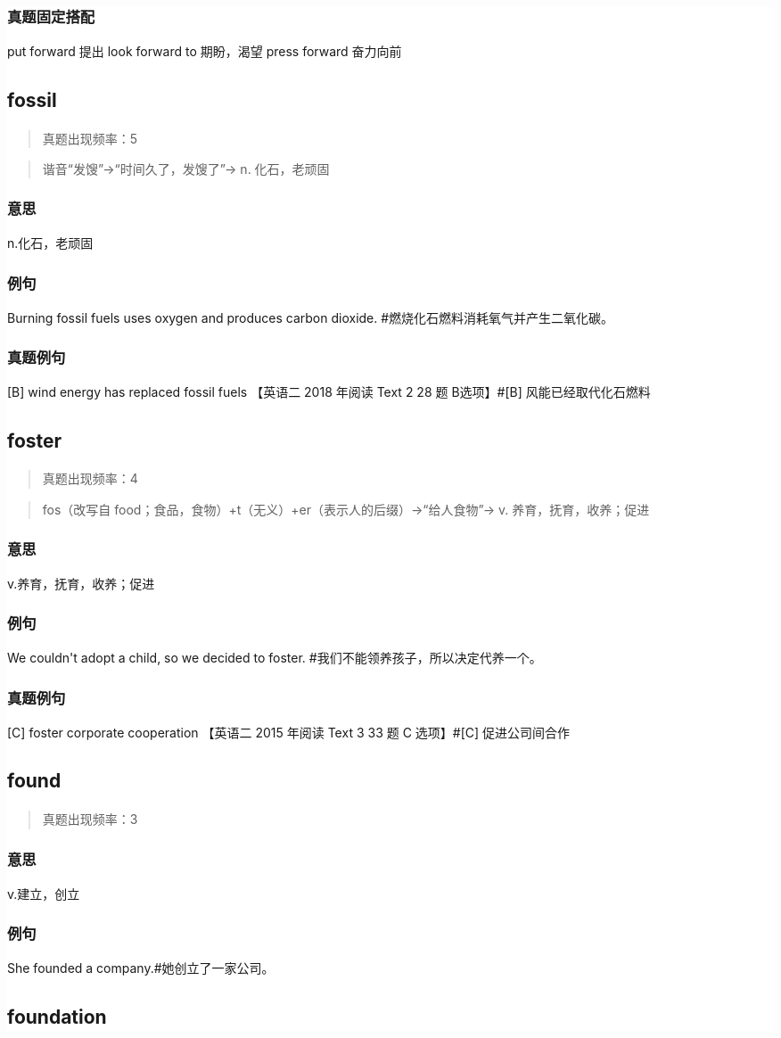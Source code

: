 ### 真题固定搭配

put forward 提出 look forward to 期盼，渴望 press forward 奋力向前

## fossil

> 真题出现频率：5

> 谐音“发馊”→“时间久了，发馊了”→ n. 化石，老顽固

### 意思

n.化石，老顽固

### 例句

Burning fossil fuels uses oxygen and produces carbon dioxide. #燃烧化石燃料消耗氧气并产生二氧化碳。

### 真题例句

[B] wind energy has replaced fossil fuels 【英语二 2018 年阅读 Text 2 28 题 B选项】#[B] 风能已经取代化石燃料

## foster

> 真题出现频率：4

> fos（改写自 food；食品，食物）+t（无义）+er（表示人的后缀）→“给人食物”→ v. 养育，抚育，收养；促进

### 意思

v.养育，抚育，收养；促进

### 例句

We couldn't adopt a child, so we decided to foster. #我们不能领养孩子，所以决定代养一个。

### 真题例句

[C] foster corporate cooperation 【英语二 2015 年阅读 Text 3 33 题 C 选项】#[C] 促进公司间合作

## found

> 真题出现频率：3

### 意思

v.建立，创立

### 例句

She founded a company.#她创立了一家公司。

## foundation
